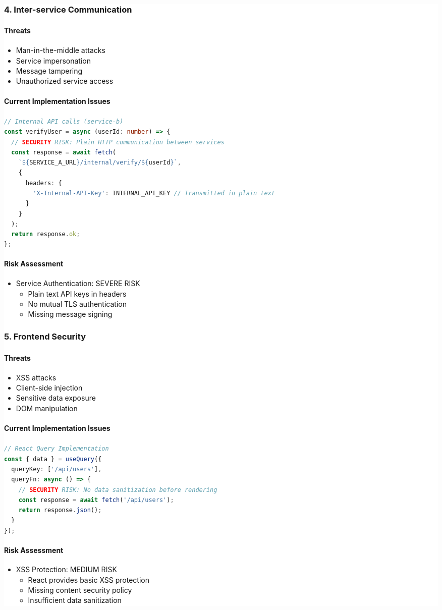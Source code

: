 ### 4. Inter-service Communication
#### Threats
- Man-in-the-middle attacks
- Service impersonation
- Message tampering
- Unauthorized service access

#### Current Implementation Issues
```typescript
// Internal API calls (service-b)
const verifyUser = async (userId: number) => {
  // SECURITY RISK: Plain HTTP communication between services
  const response = await fetch(
    `${SERVICE_A_URL}/internal/verify/${userId}`,
    {
      headers: {
        'X-Internal-API-Key': INTERNAL_API_KEY // Transmitted in plain text
      }
    }
  );
  return response.ok;
};
```

#### Risk Assessment
- Service Authentication: SEVERE RISK
  - Plain text API keys in headers
  - No mutual TLS authentication
  - Missing message signing

### 5. Frontend Security
#### Threats
- XSS attacks
- Client-side injection
- Sensitive data exposure
- DOM manipulation

#### Current Implementation Issues
```typescript
// React Query Implementation
const { data } = useQuery({
  queryKey: ['/api/users'],
  queryFn: async () => {
    // SECURITY RISK: No data sanitization before rendering
    const response = await fetch('/api/users');
    return response.json();
  }
});
```

#### Risk Assessment
- XSS Protection: MEDIUM RISK
  - React provides basic XSS protection
  - Missing content security policy
  - Insufficient data sanitization
